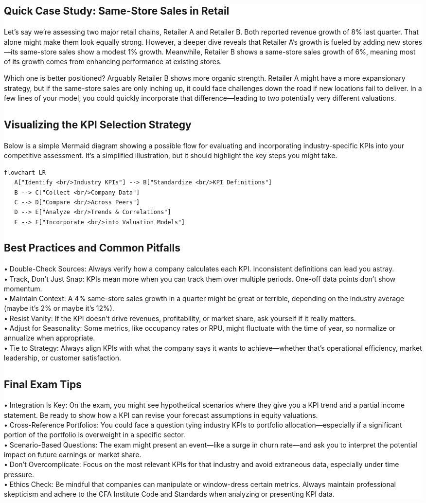 ## Quick Case Study: Same-Store Sales in Retail

Let’s say we’re assessing two major retail chains, Retailer A and Retailer B. Both reported revenue growth of 8% last quarter. That alone might make them look equally strong. However, a deeper dive reveals that Retailer A’s growth is fueled by adding new stores—its same-store sales show a modest 1% growth. Meanwhile, Retailer B shows a same-store sales growth of 6%, meaning most of its growth comes from enhancing performance at existing stores. 

Which one is better positioned? Arguably Retailer B shows more organic strength. Retailer A might have a more expansionary strategy, but if the same-store sales are only inching up, it could face challenges down the road if new locations fail to deliver. In a few lines of your model, you could quickly incorporate that difference—leading to two potentially very different valuations.

## Visualizing the KPI Selection Strategy

Below is a simple Mermaid diagram showing a possible flow for evaluating and incorporating industry-specific KPIs into your competitive assessment. It’s a simplified illustration, but it should highlight the key steps you might take.

```mermaid
flowchart LR
   A["Identify <br/>Industry KPIs"] --> B["Standardize <br/>KPI Definitions"]
   B --> C["Collect <br/>Company Data"]
   C --> D["Compare <br/>Across Peers"]
   D --> E["Analyze <br/>Trends & Correlations"]
   E --> F["Incorporate <br/>into Valuation Models"]
```

## Best Practices and Common Pitfalls

• Double-Check Sources: Always verify how a company calculates each KPI. Inconsistent definitions can lead you astray.  
• Track, Don’t Just Snap: KPIs mean more when you can track them over multiple periods. One-off data points don’t show momentum.  
• Maintain Context: A 4% same-store sales growth in a quarter might be great or terrible, depending on the industry average (maybe it’s 2% or maybe it’s 12%).  
• Resist Vanity: If the KPI doesn’t drive revenues, profitability, or market share, ask yourself if it really matters.  
• Adjust for Seasonality: Some metrics, like occupancy rates or RPU, might fluctuate with the time of year, so normalize or annualize when appropriate.  
• Tie to Strategy: Always align KPIs with what the company says it wants to achieve—whether that’s operational efficiency, market leadership, or customer satisfaction.

## Final Exam Tips

• Integration Is Key: On the exam, you might see hypothetical scenarios where they give you a KPI trend and a partial income statement. Be ready to show how a KPI can revise your forecast assumptions in equity valuations.  
• Cross-Reference Portfolios: You could face a question tying industry KPIs to portfolio allocation—especially if a significant portion of the portfolio is overweight in a specific sector.  
• Scenario-Based Questions: The exam might present an event—like a surge in churn rate—and ask you to interpret the potential impact on future earnings or market share.  
• Don’t Overcomplicate: Focus on the most relevant KPIs for that industry and avoid extraneous data, especially under time pressure.  
• Ethics Check: Be mindful that companies can manipulate or window-dress certain metrics. Always maintain professional skepticism and adhere to the CFA Institute Code and Standards when analyzing or presenting KPI data.  
